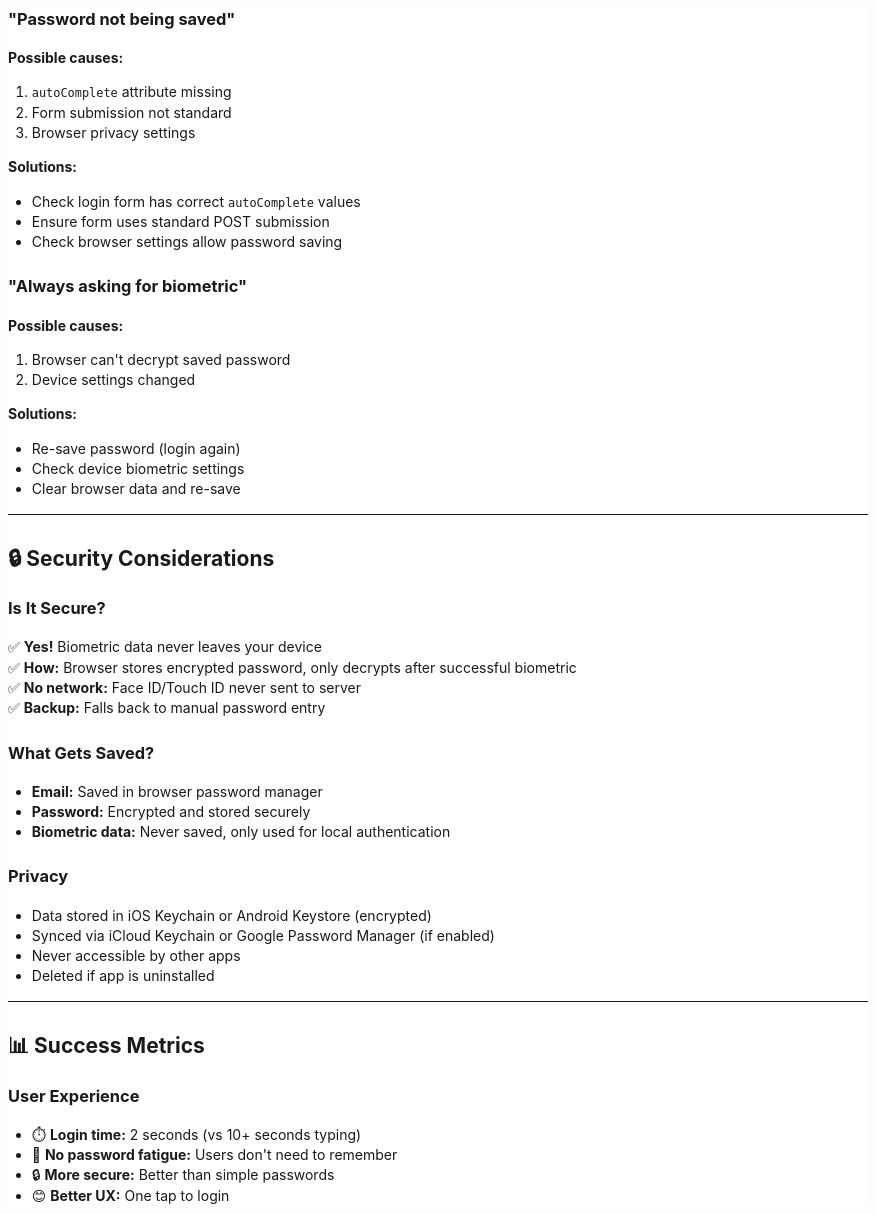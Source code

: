 ### "Password not being saved"
**Possible causes:**
1. `autoComplete` attribute missing
2. Form submission not standard
3. Browser privacy settings

**Solutions:**
- Check login form has correct `autoComplete` values
- Ensure form uses standard POST submission
- Check browser settings allow password saving

### "Always asking for biometric"
**Possible causes:**
1. Browser can't decrypt saved password
2. Device settings changed

**Solutions:**
- Re-save password (login again)
- Check device biometric settings
- Clear browser data and re-save

---

## 🔒 Security Considerations

### Is It Secure?
✅ **Yes!** Biometric data never leaves your device  
✅ **How:** Browser stores encrypted password, only decrypts after successful biometric  
✅ **No network:** Face ID/Touch ID never sent to server  
✅ **Backup:** Falls back to manual password entry  

### What Gets Saved?
- **Email:** Saved in browser password manager
- **Password:** Encrypted and stored securely
- **Biometric data:** Never saved, only used for local authentication

### Privacy
- Data stored in iOS Keychain or Android Keystore (encrypted)
- Synced via iCloud Keychain or Google Password Manager (if enabled)
- Never accessible by other apps
- Deleted if app is uninstalled

---

## 📊 Success Metrics

### User Experience
- ⏱️ **Login time:** 2 seconds (vs 10+ seconds typing)
- 📱 **No password fatigue:** Users don't need to remember
- 🔒 **More secure:** Better than simple passwords
- 😊 **Better UX:** One tap to login
